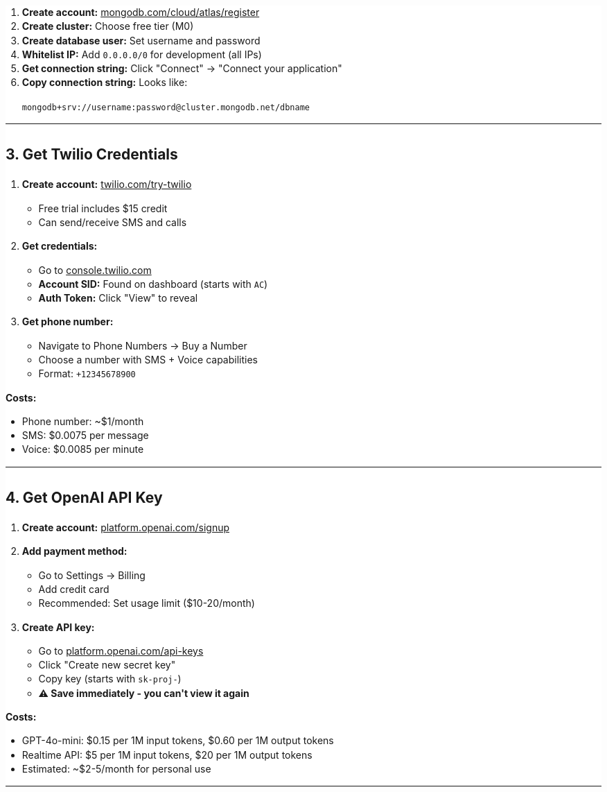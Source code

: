 1. **Create account:** [mongodb.com/cloud/atlas/register](https://www.mongodb.com/cloud/atlas/register)
2. **Create cluster:** Choose free tier (M0)
3. **Create database user:** Set username and password
4. **Whitelist IP:** Add `0.0.0.0/0` for development (all IPs)
5. **Get connection string:** Click "Connect" → "Connect your application"
6. **Copy connection string:** Looks like:
   ```
   mongodb+srv://username:password@cluster.mongodb.net/dbname
   ```

---

## 3. Get Twilio Credentials

1. **Create account:** [twilio.com/try-twilio](https://www.twilio.com/try-twilio)
   - Free trial includes $15 credit
   - Can send/receive SMS and calls

2. **Get credentials:**
   - Go to [console.twilio.com](https://console.twilio.com/)
   - **Account SID:** Found on dashboard (starts with `AC`)
   - **Auth Token:** Click "View" to reveal

3. **Get phone number:**
   - Navigate to Phone Numbers → Buy a Number
   - Choose a number with SMS + Voice capabilities
   - Format: `+12345678900`

**Costs:**
- Phone number: ~$1/month
- SMS: $0.0075 per message
- Voice: $0.0085 per minute

---

## 4. Get OpenAI API Key

1. **Create account:** [platform.openai.com/signup](https://platform.openai.com/signup)

2. **Add payment method:**
   - Go to Settings → Billing
   - Add credit card
   - Recommended: Set usage limit ($10-20/month)

3. **Create API key:**
   - Go to [platform.openai.com/api-keys](https://platform.openai.com/api-keys)
   - Click "Create new secret key"
   - Copy key (starts with `sk-proj-`)
   - **⚠️ Save immediately - you can't view it again**

**Costs:**
- GPT-4o-mini: $0.15 per 1M input tokens, $0.60 per 1M output tokens
- Realtime API: $5 per 1M input tokens, $20 per 1M output tokens
- Estimated: ~$2-5/month for personal use

---